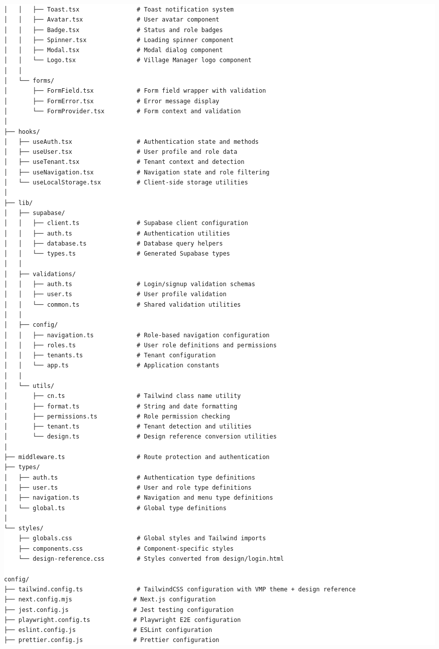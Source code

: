 ```
│   │   ├── Toast.tsx                # Toast notification system
│   │   ├── Avatar.tsx               # User avatar component
│   │   ├── Badge.tsx                # Status and role badges
│   │   ├── Spinner.tsx              # Loading spinner component
│   │   ├── Modal.tsx                # Modal dialog component
│   │   └── Logo.tsx                 # Village Manager logo component
│   │
│   └── forms/
│       ├── FormField.tsx            # Form field wrapper with validation
│       ├── FormError.tsx            # Error message display
│       └── FormProvider.tsx         # Form context and validation
│
├── hooks/
│   ├── useAuth.tsx                  # Authentication state and methods
│   ├── useUser.tsx                  # User profile and role data
│   ├── useTenant.tsx                # Tenant context and detection
│   ├── useNavigation.tsx            # Navigation state and role filtering
│   └── useLocalStorage.tsx          # Client-side storage utilities
│
├── lib/
│   ├── supabase/
│   │   ├── client.ts                # Supabase client configuration
│   │   ├── auth.ts                  # Authentication utilities
│   │   ├── database.ts              # Database query helpers
│   │   └── types.ts                 # Generated Supabase types
│   │
│   ├── validations/
│   │   ├── auth.ts                  # Login/signup validation schemas
│   │   ├── user.ts                  # User profile validation
│   │   └── common.ts                # Shared validation utilities
│   │
│   ├── config/
│   │   ├── navigation.ts            # Role-based navigation configuration
│   │   ├── roles.ts                 # User role definitions and permissions
│   │   ├── tenants.ts               # Tenant configuration
│   │   └── app.ts                   # Application constants
│   │
│   └── utils/
│       ├── cn.ts                    # Tailwind class name utility
│       ├── format.ts                # String and date formatting
│       ├── permissions.ts           # Role permission checking
│       ├── tenant.ts                # Tenant detection and utilities
│       └── design.ts                # Design reference conversion utilities
│
├── middleware.ts                    # Route protection and authentication
├── types/
│   ├── auth.ts                      # Authentication type definitions
│   ├── user.ts                      # User and role type definitions
│   ├── navigation.ts                # Navigation and menu type definitions
│   └── global.ts                    # Global type definitions
│
└── styles/
    ├── globals.css                  # Global styles and Tailwind imports
    ├── components.css               # Component-specific styles
    └── design-reference.css         # Styles converted from design/login.html

config/
├── tailwind.config.ts               # TailwindCSS configuration with VMP theme + design reference
├── next.config.mjs                 # Next.js configuration
├── jest.config.js                  # Jest testing configuration
├── playwright.config.ts            # Playwright E2E configuration
├── eslint.config.js                # ESLint configuration
├── prettier.config.js              # Prettier configuration
```